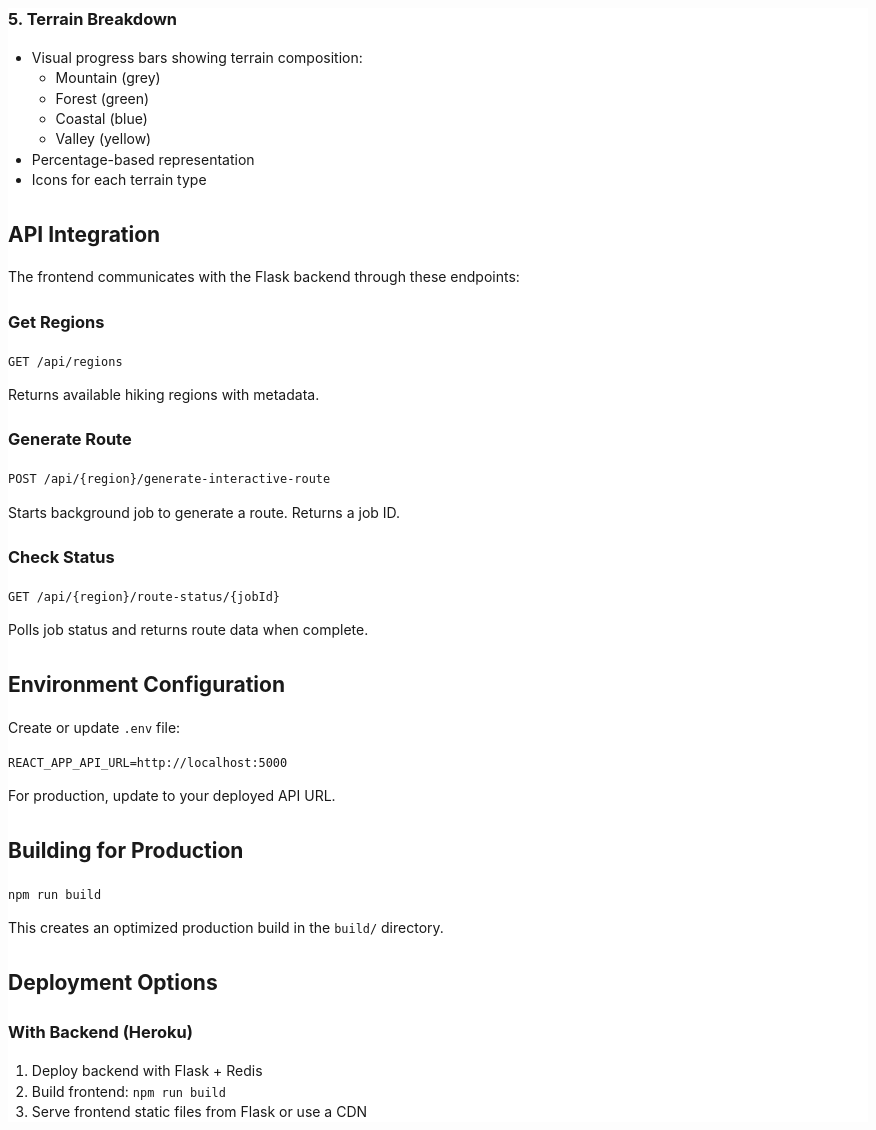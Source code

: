 ### 5. Terrain Breakdown
- Visual progress bars showing terrain composition:
  - Mountain (grey)
  - Forest (green)
  - Coastal (blue)
  - Valley (yellow)
- Percentage-based representation
- Icons for each terrain type

## API Integration

The frontend communicates with the Flask backend through these endpoints:

### Get Regions
```
GET /api/regions
```
Returns available hiking regions with metadata.

### Generate Route
```
POST /api/{region}/generate-interactive-route
```
Starts background job to generate a route. Returns a job ID.

### Check Status
```
GET /api/{region}/route-status/{jobId}
```
Polls job status and returns route data when complete.

## Environment Configuration

Create or update `.env` file:

```env
REACT_APP_API_URL=http://localhost:5000
```

For production, update to your deployed API URL.

## Building for Production

```bash
npm run build
```

This creates an optimized production build in the `build/` directory.

## Deployment Options

### With Backend (Heroku)
1. Deploy backend with Flask + Redis
2. Build frontend: `npm run build`
3. Serve frontend static files from Flask or use a CDN
